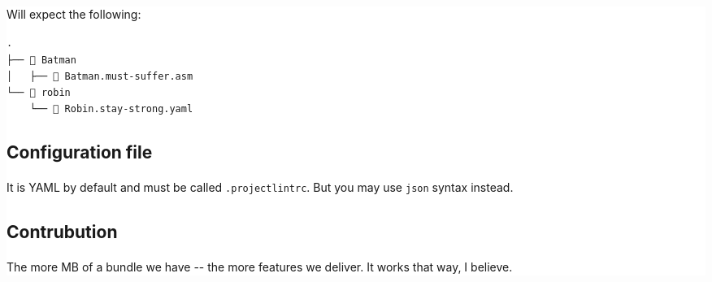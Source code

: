 Will expect the following:

```
.
├── 📂 Batman
│   ├── 📄 Batman.must-suffer.asm
└── 📂 robin
    └── 📄 Robin.stay-strong.yaml
```

## Configuration file

It is YAML by default and must be called `.projectlintrc`. But you may use `json` syntax instead.

## Contrubution

The more MB of a bundle we have -- the more features we deliver. It works that way, I believe.
